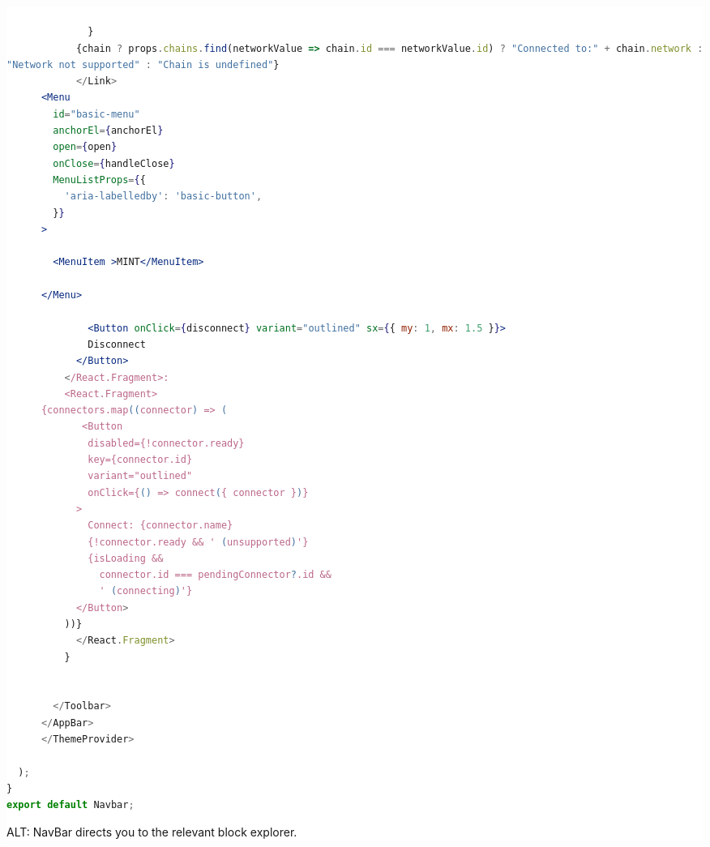 ```jsx

              }
            {chain ? props.chains.find(networkValue => chain.id === networkValue.id) ? "Connected to:" + chain.network : "Network not supported" : "Chain is undefined"}
            </Link>
      <Menu
        id="basic-menu"
        anchorEl={anchorEl}
        open={open}
        onClose={handleClose}
        MenuListProps={{
          'aria-labelledby': 'basic-button',
        }}
      >
        
        <MenuItem >MINT</MenuItem>
    
      </Menu>
       
              <Button onClick={disconnect} variant="outlined" sx={{ my: 1, mx: 1.5 }}>
              Disconnect
            </Button>
          </React.Fragment>:
          <React.Fragment>
      {connectors.map((connector) => (
             <Button
              disabled={!connector.ready}
              key={connector.id}
              variant="outlined"
              onClick={() => connect({ connector })}
            >
              Connect: {connector.name}
              {!connector.ready && ' (unsupported)'}
              {isLoading &&
                connector.id === pendingConnector?.id &&
                ' (connecting)'}
            </Button>
          ))}
            </React.Fragment>
          }
          
   
        </Toolbar>
      </AppBar>
      </ThemeProvider>

  );
}
export default Navbar;
```
ALT: NavBar directs you to the relevant block explorer.
